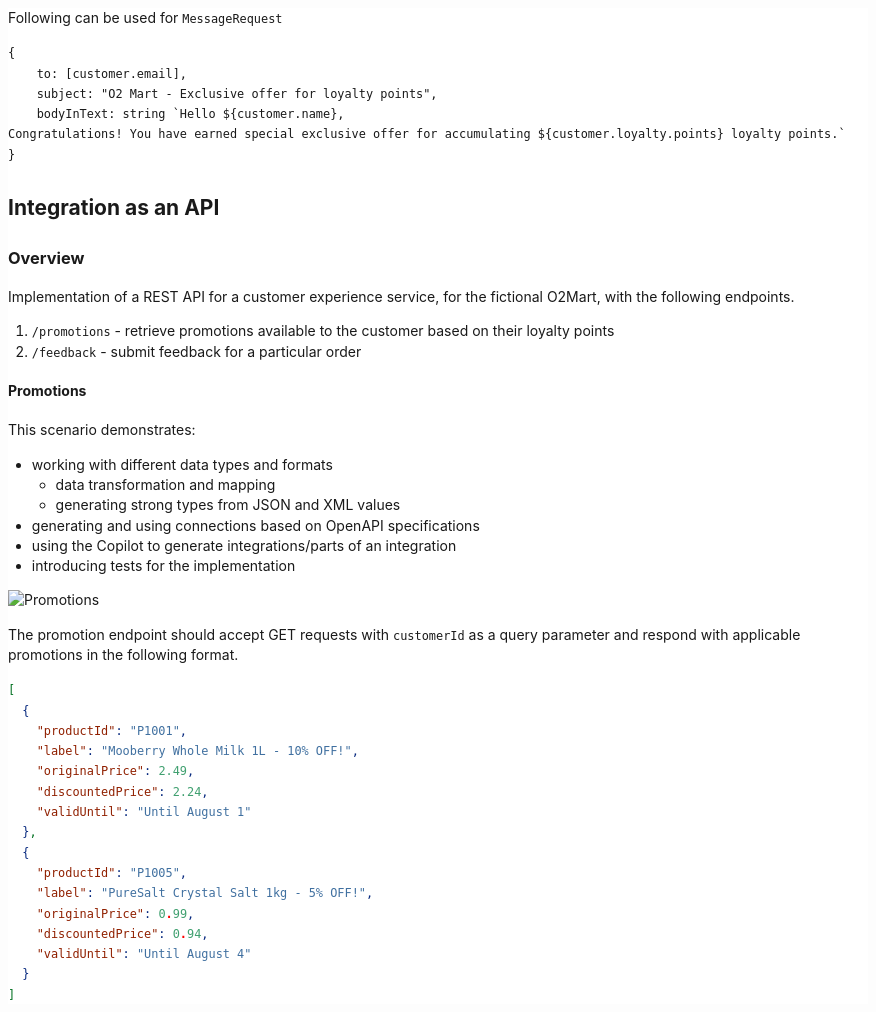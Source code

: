 Following can be used for `MessageRequest`

```
{
    to: [customer.email],
    subject: "O2 Mart - Exclusive offer for loyalty points",
    bodyInText: string `Hello ${customer.name}, 
Congratulations! You have earned special exclusive offer for accumulating ${customer.loyalty.points} loyalty points.`
}
```

## Integration as an API

### Overview

Implementation of a REST API for a customer experience service, for the fictional O2Mart, with the following endpoints.

1. `/promotions` - retrieve promotions available to the customer based on their loyalty points
2. `/feedback` - submit feedback for a particular order

#### Promotions

This scenario demonstrates:
 
- working with different data types and formats 
  - data transformation and mapping
  - generating strong types from JSON and XML values
- generating and using connections based on OpenAPI specifications
- using the Copilot to generate integrations/parts of an integration
- introducing tests for the implementation

![Promotions](./images/promotions_ep.png)

The promotion endpoint should accept GET requests with `customerId` as a query parameter and respond with applicable promotions in the following format.

```json
[
  {
    "productId": "P1001",
    "label": "Mooberry Whole Milk 1L - 10% OFF!",
    "originalPrice": 2.49,
    "discountedPrice": 2.24,
    "validUntil": "Until August 1"
  },
  {
    "productId": "P1005",
    "label": "PureSalt Crystal Salt 1kg - 5% OFF!",
    "originalPrice": 0.99,
    "discountedPrice": 0.94,
    "validUntil": "Until August 4"
  }
]
```
